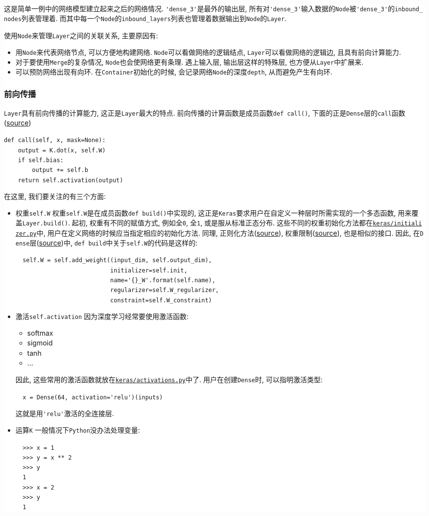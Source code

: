 这是简单一例中的网络模型建立起来之后的网络情况. `'dense_3'`是最外的输出层, 所有对`'dense_3'`输入数据的`Node`被`'dense_3'`的`inbound_nodes`列表管理着. 而其中每一个`Node`的`inbound_layers`列表也管理着数据输出到`Node`的`Layer`.

使用`Node`来管理`Layer`之间的关联关系, 主要原因有:

- 用`Node`来代表网络节点, 可以方便地构建网络. `Node`可以看做网络的逻辑结点, `Layer`可以看做网络的逻辑边, 且具有前向计算能力.
- 对于要使用`Merge`的复杂情况, `Node`也会使网络更有条理. 遇上输入层, 输出层这样的特殊层, 也方便从`Layer`中扩展来.
- 可以预防网络出现有向环. 在`Container`初始化的时候, 会记录网络`Node`的深度`depth`, 从而避免产生有向环.

### 前向传播

`Layer`具有前向传播的计算能力, 这正是`Layer`最大的特点. 前向传播的计算函数是成员函数`def call()`, 下面的正是`Dense`层的`call`函数([source](./keras/layers/core.py))

    def call(self, x, mask=None):
        output = K.dot(x, self.W)
        if self.bias:
            output += self.b
        return self.activation(output)

在这里, 我们要关注的有三个方面:

- 权重`self.W`
    权重`self.W`是在成员函数`def build()`中实现的, 这正是`Keras`要求用户在自定义一种层时所需实现的一个多态函数, 用来覆盖`Layer.build()`.
    起初, 权重有不同的赋值方式, 例如全`0`, 全`1`, 或是服从标准正态分布. 这些不同的权重初始化方法都在[`keras/initializer.py`](./keras/initializer.py)中, 用户在定义网络的时候应当指定相应的初始化方法. 同理, 正则化方法([source](./keras/regularizers.py)), 权重限制([source](./keras/constraints.py)), 也是相似的接口.
    因此, 在`Dense`层([source](./keras/layers/core.py))中, `def build`中关于`self.W`的代码是这样的:

        self.W = self.add_weight((input_dim, self.output_dim),
                                 initializer=self.init,
                                 name='{}_W'.format(self.name),
                                 regularizer=self.W_regularizer,
                                 constraint=self.W_constraint)

- 激活`self.activation`
    因为深度学习经常要使用激活函数:

    - softmax
    - sigmoid
    - tanh
    - ...

    因此, 这些常用的激活函数就放在[`keras/activations.py`](./keras/activations.py)中了. 用户在创建`Dense`时, 可以指明激活类型:

        x = Dense(64, activation='relu')(inputs)

    这就是用`'relu'`激活的全连接层.

- 运算`K`
    一般情况下`Python`没办法处理变量:

        >>> x = 1
        >>> y = x ** 2
        >>> y
        1
        >>> x = 2
        >>> y
        1
